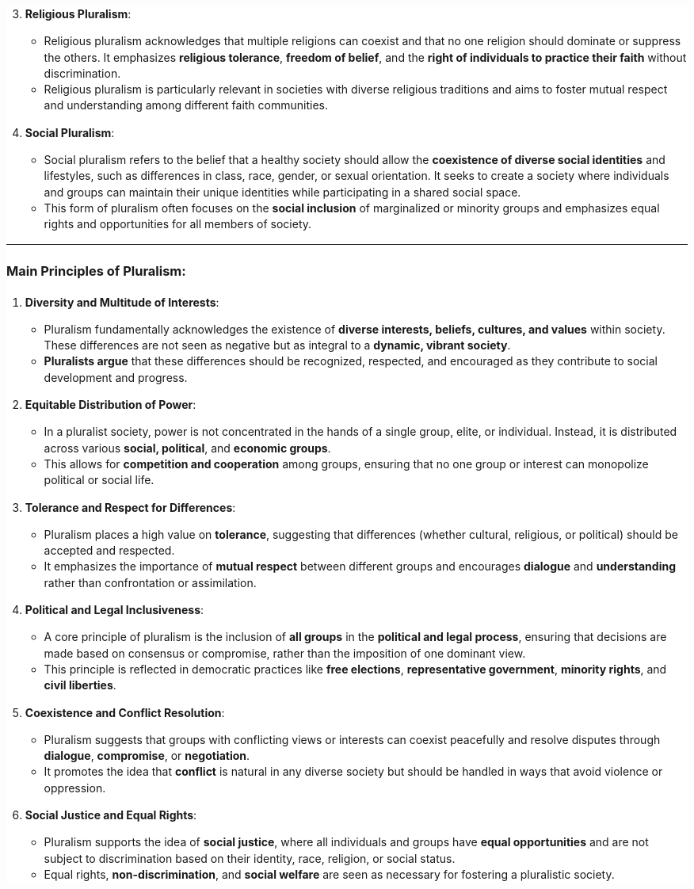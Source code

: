 3. **Religious Pluralism**:
   - Religious pluralism acknowledges that multiple religions can coexist and that no one religion should dominate or suppress the others. It emphasizes **religious tolerance**, **freedom of belief**, and the **right of individuals to practice their faith** without discrimination.
   - Religious pluralism is particularly relevant in societies with diverse religious traditions and aims to foster mutual respect and understanding among different faith communities.

4. **Social Pluralism**:
   - Social pluralism refers to the belief that a healthy society should allow the **coexistence of diverse social identities** and lifestyles, such as differences in class, race, gender, or sexual orientation. It seeks to create a society where individuals and groups can maintain their unique identities while participating in a shared social space.
   - This form of pluralism often focuses on the **social inclusion** of marginalized or minority groups and emphasizes equal rights and opportunities for all members of society.

---

### **Main Principles of Pluralism**:

1. **Diversity and Multitude of Interests**:
   - Pluralism fundamentally acknowledges the existence of **diverse interests, beliefs, cultures, and values** within society. These differences are not seen as negative but as integral to a **dynamic, vibrant society**.
   - **Pluralists argue** that these differences should be recognized, respected, and encouraged as they contribute to social development and progress.

2. **Equitable Distribution of Power**:
   - In a pluralist society, power is not concentrated in the hands of a single group, elite, or individual. Instead, it is distributed across various **social, political**, and **economic groups**.
   - This allows for **competition and cooperation** among groups, ensuring that no one group or interest can monopolize political or social life.

3. **Tolerance and Respect for Differences**:
   - Pluralism places a high value on **tolerance**, suggesting that differences (whether cultural, religious, or political) should be accepted and respected.
   - It emphasizes the importance of **mutual respect** between different groups and encourages **dialogue** and **understanding** rather than confrontation or assimilation.

4. **Political and Legal Inclusiveness**:
   - A core principle of pluralism is the inclusion of **all groups** in the **political and legal process**, ensuring that decisions are made based on consensus or compromise, rather than the imposition of one dominant view.
   - This principle is reflected in democratic practices like **free elections**, **representative government**, **minority rights**, and **civil liberties**.

5. **Coexistence and Conflict Resolution**:
   - Pluralism suggests that groups with conflicting views or interests can coexist peacefully and resolve disputes through **dialogue**, **compromise**, or **negotiation**.
   - It promotes the idea that **conflict** is natural in any diverse society but should be handled in ways that avoid violence or oppression.

6. **Social Justice and Equal Rights**:
   - Pluralism supports the idea of **social justice**, where all individuals and groups have **equal opportunities** and are not subject to discrimination based on their identity, race, religion, or social status.
   - Equal rights, **non-discrimination**, and **social welfare** are seen as necessary for fostering a pluralistic society.
